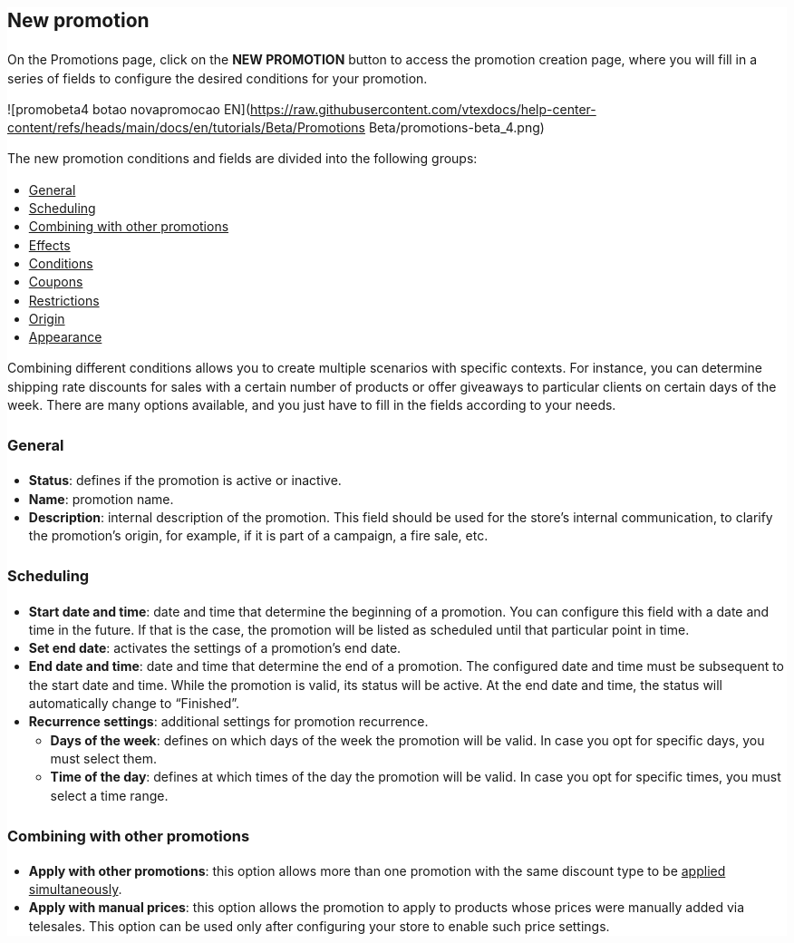 ## New promotion
On the Promotions page, click on the __NEW PROMOTION__ button to access the promotion creation page, where you will fill in a series of fields to configure the desired conditions for your promotion. 

![promobeta4 botao novapromocao EN](https://raw.githubusercontent.com/vtexdocs/help-center-content/refs/heads/main/docs/en/tutorials/Beta/Promotions Beta/promotions-beta_4.png)

The new promotion conditions and fields are divided into the following groups:

- [General](#general)
- [Scheduling](#scheduling)
- [Combining with other promotions](#combining-with-other-promotions)
- [Effects](#effects)
- [Conditions](#conditions)
- [Coupons](#coupons)
- [Restrictions](#restrictions)
- [Origin](#origin)
- [Appearance](#appearance)

Combining different conditions allows you to create multiple scenarios with specific contexts. For instance, you can determine shipping rate discounts for sales with a certain number of products or offer giveaways to particular clients on certain days of the week. There are many options available, and you just have to fill in the fields according to your needs.

### General
- __Status__: defines if the promotion is active or inactive.
- __Name__: promotion name.
- __Description__: internal description of the promotion. This field should be used for the store’s internal communication, to clarify the promotion’s origin, for example, if it is part of a campaign, a fire sale, etc.

### Scheduling
- __Start date and time__: date and time that determine the beginning of a promotion. You can configure this field with a date and time in the future. If that is the case, the promotion will be listed as scheduled until that particular point in time.
- __Set end date__: activates the settings of a promotion’s end date.
- __End date and time__: date and time that determine the end of a promotion. The configured date and time must be subsequent to the start date and time. While the promotion is valid, its status will be active. At the end date and time, the status will automatically change to “Finished”.
- __Recurrence settings__: additional settings for promotion recurrence.
  - __Days of the week__: defines on which days of the week the promotion will be valid. In case you opt for specific days, you must select them.
  - __Time of the day__: defines at which times of the day the promotion will be valid. In case you opt for specific times, you must select a time range.

### Combining with other promotions
- __Apply with other promotions__: this option allows more than one promotion with the same discount type to be [applied simultaneously](https://help.vtex.com/en/tutorial/understanding-competition-of-promotions--tutorials_2270).
- __Apply with manual prices__: this option allows the promotion to apply to products whose prices were manually added via telesales. This option can be used only after configuring your store to enable such price settings.
